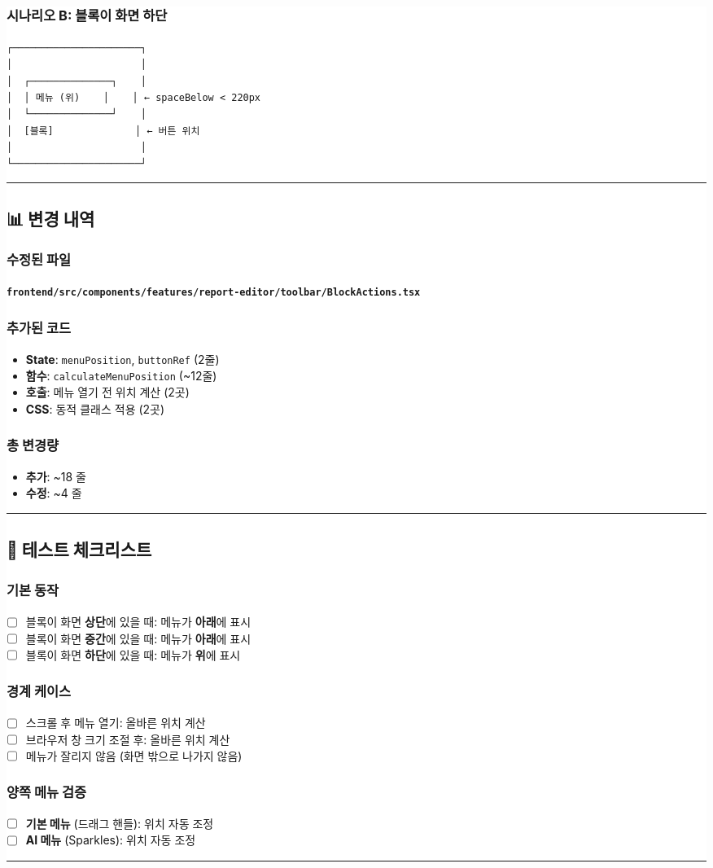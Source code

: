 ### 시나리오 B: 블록이 화면 하단
```
┌──────────────────────┐
│                      │
│  ┌──────────────┐    │
│  │ 메뉴 (위)    │    │ ← spaceBelow < 220px
│  └──────────────┘    │
│  [블록]              │ ← 버튼 위치
│                      │
└──────────────────────┘
```

---

## 📊 변경 내역

### 수정된 파일
**`frontend/src/components/features/report-editor/toolbar/BlockActions.tsx`**

### 추가된 코드
- **State**: `menuPosition`, `buttonRef` (2줄)
- **함수**: `calculateMenuPosition` (~12줄)
- **호출**: 메뉴 열기 전 위치 계산 (2곳)
- **CSS**: 동적 클래스 적용 (2곳)

### 총 변경량
- **추가**: ~18 줄
- **수정**: ~4 줄

---

## 🧪 테스트 체크리스트

### 기본 동작
- [ ] 블록이 화면 **상단**에 있을 때: 메뉴가 **아래**에 표시
- [ ] 블록이 화면 **중간**에 있을 때: 메뉴가 **아래**에 표시
- [ ] 블록이 화면 **하단**에 있을 때: 메뉴가 **위**에 표시

### 경계 케이스
- [ ] 스크롤 후 메뉴 열기: 올바른 위치 계산
- [ ] 브라우저 창 크기 조절 후: 올바른 위치 계산
- [ ] 메뉴가 잘리지 않음 (화면 밖으로 나가지 않음)

### 양쪽 메뉴 검증
- [ ] **기본 메뉴** (드래그 핸들): 위치 자동 조정
- [ ] **AI 메뉴** (Sparkles): 위치 자동 조정

---
